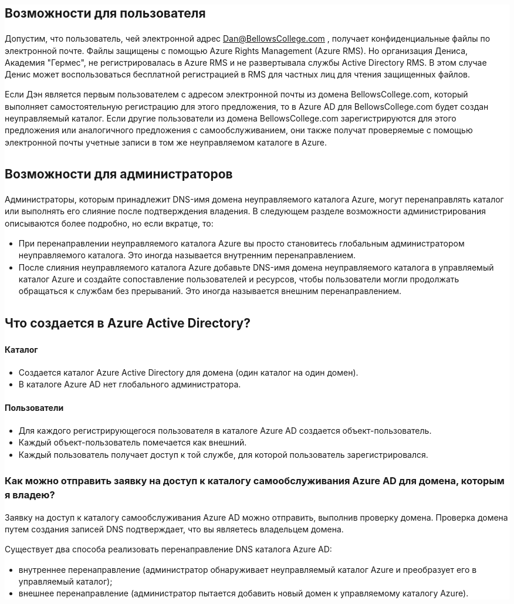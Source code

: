 ## <a name="user-experience"></a>Возможности для пользователя
Допустим, что пользователь, чей электронной адрес Dan@BellowsCollege.com , получает конфиденциальные файлы по электронной почте. Файлы защищены с помощью Azure Rights Management (Azure RMS). Но организация Дениса, Академия "Гермес", не регистрировалась в Azure RMS и не развертывала службы Active Directory RMS. В этом случае Денис может воспользоваться бесплатной регистрацией в RMS для частных лиц для чтения защищенных файлов.

Если Дэн является первым пользователем с адресом электронной почты из домена BellowsCollege.com, который выполняет самостоятельную регистрацию для этого предложения, то в Azure AD для BellowsCollege.com будет создан неуправляемый каталог. Если другие пользователи из домена BellowsCollege.com зарегистрируются для этого предложения или аналогичного предложения с самообслуживанием, они также получат проверяемые с помощью электронной почты учетные записи в том же неуправляемом каталоге в Azure.

## <a name="admin-experience"></a>Возможности для администраторов
Администраторы, которым принадлежит DNS-имя домена неуправляемого каталога Azure, могут перенаправлять каталог или выполнять его слияние после подтверждения владения. В следующем разделе возможности администрирования описываются более подробно, но если вкратце, то:

* При перенаправлении неуправляемого каталога Azure вы просто становитесь глобальным администратором неуправляемого каталога. Это иногда называется внутренним перенаправлением.
* После слияния неуправляемого каталога Azure добавьте DNS-имя домена неуправляемого каталога в управляемый каталог Azure и создайте сопоставление пользователей и ресурсов, чтобы пользователи могли продолжать обращаться к службам без прерываний. Это иногда называется внешним перенаправлением.

## <a name="what-gets-created-in-azure-active-directory"></a>Что создается в Azure Active Directory?
#### <a name="directory"></a>Каталог
* Создается каталог Azure Active Directory для домена (один каталог на один домен).
* В каталоге Azure AD нет глобального администратора.

#### <a name="users"></a>Пользователи
* Для каждого регистрирующегося пользователя в каталоге Azure AD создается объект-пользователь.
* Каждый объект-пользователь помечается как внешний.
* Каждый пользователь получает доступ к той службе, для которой пользователь зарегистрировался.

### <a name="how-do-i-claim-a-self-service-azure-ad-directory-for-a-domain-i-own"></a>Как можно отправить заявку на доступ к каталогу самообслуживания Azure AD для домена, которым я владею?
Заявку на доступ к каталогу самообслуживания Azure AD можно отправить, выполнив проверку домена. Проверка домена путем создания записей DNS подтверждает, что вы являетесь владельцем домена.

Существует два способа реализовать перенаправление DNS каталога Azure AD:

* внутреннее перенаправление (администратор обнаруживает неуправляемый каталог Azure и преобразует его в управляемый каталог);
* внешнее перенаправление (администратор пытается добавить новый домен к управляемому каталогу Azure).
